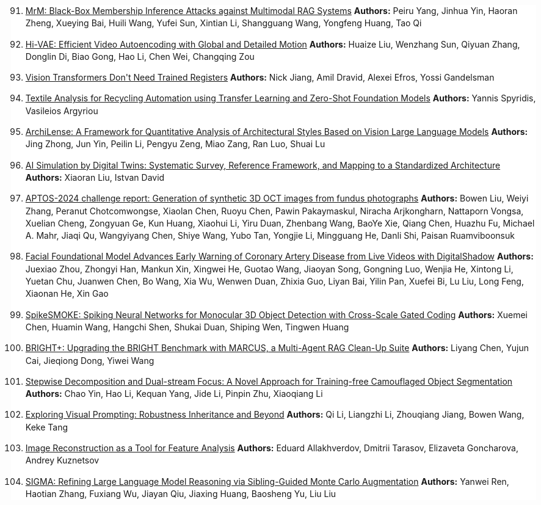 91. [MrM: Black-Box Membership Inference Attacks against Multimodal RAG Systems](#link91)
**Authors:** Peiru Yang, Jinhua Yin, Haoran Zheng, Xueying Bai, Huili Wang, Yufei Sun, Xintian Li, Shangguang Wang, Yongfeng Huang, Tao Qi

92. [Hi-VAE: Efficient Video Autoencoding with Global and Detailed Motion](#link92)
**Authors:** Huaize Liu, Wenzhang Sun, Qiyuan Zhang, Donglin Di, Biao Gong, Hao Li, Chen Wei, Changqing Zou

93. [Vision Transformers Don't Need Trained Registers](#link93)
**Authors:** Nick Jiang, Amil Dravid, Alexei Efros, Yossi Gandelsman

94. [Textile Analysis for Recycling Automation using Transfer Learning and Zero-Shot Foundation Models](#link94)
**Authors:** Yannis Spyridis, Vasileios Argyriou

95. [ArchiLense: A Framework for Quantitative Analysis of Architectural Styles Based on Vision Large Language Models](#link95)
**Authors:** Jing Zhong, Jun Yin, Peilin Li, Pengyu Zeng, Miao Zang, Ran Luo, Shuai Lu

96. [AI Simulation by Digital Twins: Systematic Survey, Reference Framework, and Mapping to a Standardized Architecture](#link96)
**Authors:** Xiaoran Liu, Istvan David

97. [APTOS-2024 challenge report: Generation of synthetic 3D OCT images from fundus photographs](#link97)
**Authors:** Bowen Liu, Weiyi Zhang, Peranut Chotcomwongse, Xiaolan Chen, Ruoyu Chen, Pawin Pakaymaskul, Niracha Arjkongharn, Nattaporn Vongsa, Xuelian Cheng, Zongyuan Ge, Kun Huang, Xiaohui Li, Yiru Duan, Zhenbang Wang, BaoYe Xie, Qiang Chen, Huazhu Fu, Michael A. Mahr, Jiaqi Qu, Wangyiyang Chen, Shiye Wang, Yubo Tan, Yongjie Li, Mingguang He, Danli Shi, Paisan Ruamviboonsuk

98. [Facial Foundational Model Advances Early Warning of Coronary Artery Disease from Live Videos with DigitalShadow](#link98)
**Authors:** Juexiao Zhou, Zhongyi Han, Mankun Xin, Xingwei He, Guotao Wang, Jiaoyan Song, Gongning Luo, Wenjia He, Xintong Li, Yuetan Chu, Juanwen Chen, Bo Wang, Xia Wu, Wenwen Duan, Zhixia Guo, Liyan Bai, Yilin Pan, Xuefei Bi, Lu Liu, Long Feng, Xiaonan He, Xin Gao

99. [SpikeSMOKE: Spiking Neural Networks for Monocular 3D Object Detection with Cross-Scale Gated Coding](#link99)
**Authors:** Xuemei Chen, Huamin Wang, Hangchi Shen, Shukai Duan, Shiping Wen, Tingwen Huang

100. [BRIGHT+: Upgrading the BRIGHT Benchmark with MARCUS, a Multi-Agent RAG Clean-Up Suite](#link100)
**Authors:** Liyang Chen, Yujun Cai, Jieqiong Dong, Yiwei Wang

101. [Stepwise Decomposition and Dual-stream Focus: A Novel Approach for Training-free Camouflaged Object Segmentation](#link101)
**Authors:** Chao Yin, Hao Li, Kequan Yang, Jide Li, Pinpin Zhu, Xiaoqiang Li

102. [Exploring Visual Prompting: Robustness Inheritance and Beyond](#link102)
**Authors:** Qi Li, Liangzhi Li, Zhouqiang Jiang, Bowen Wang, Keke Tang

103. [Image Reconstruction as a Tool for Feature Analysis](#link103)
**Authors:** Eduard Allakhverdov, Dmitrii Tarasov, Elizaveta Goncharova, Andrey Kuznetsov

104. [SIGMA: Refining Large Language Model Reasoning via Sibling-Guided Monte Carlo Augmentation](#link104)
**Authors:** Yanwei Ren, Haotian Zhang, Fuxiang Wu, Jiayan Qiu, Jiaxing Huang, Baosheng Yu, Liu Liu
